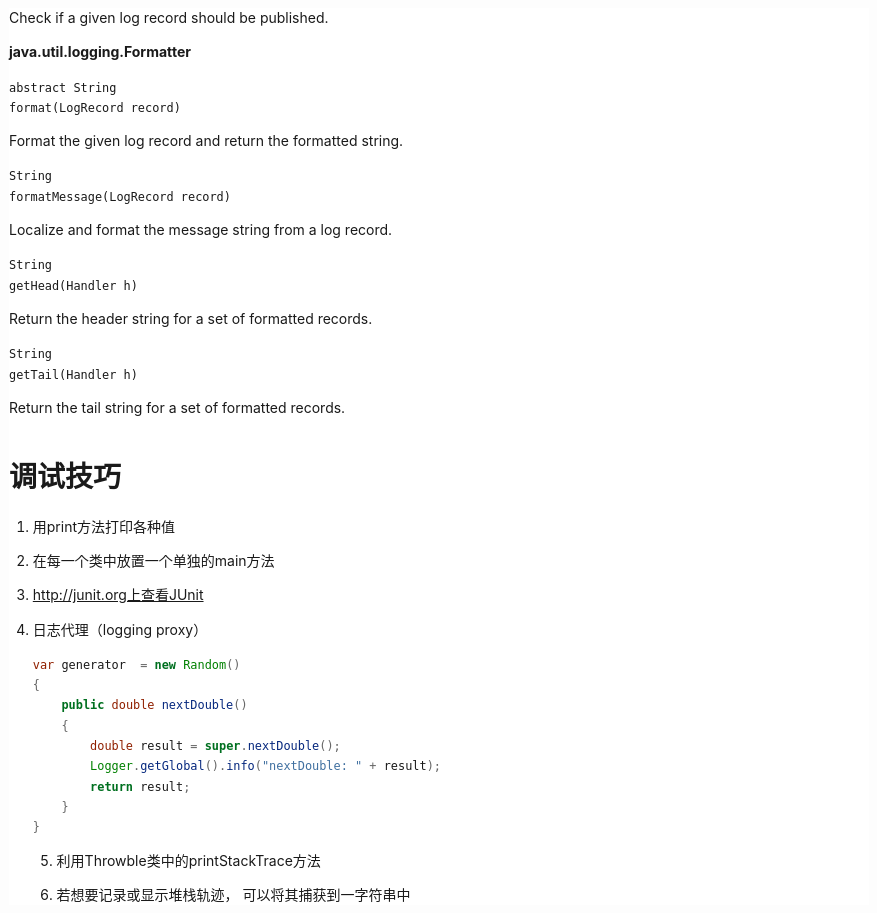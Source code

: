 Check if a given log record should be published.



**java.util.logging.Formatter**

```
abstract String
format(LogRecord record)
```

Format the given log record and return the formatted string.

```
String
formatMessage(LogRecord record)
```

Localize and format the message string from a log record.

```
String
getHead(Handler h)
```

Return the header string for a set of formatted records.

```
String
getTail(Handler h)
```

Return the tail string for a set of formatted records.

# 调试技巧

1. 用print方法打印各种值

2. 在每一个类中放置一个单独的main方法

3. http://junit.org上查看JUnit

4. 日志代理（logging proxy）

   ```java
   var generator  = new Random()
   {
       public double nextDouble()
       {
           double result = super.nextDouble();
           Logger.getGlobal().info("nextDouble: " + result);
           return result;
       }
   }
   ```

   5. 利用Throwble类中的printStackTrace方法

   6. 若想要记录或显示堆栈轨迹， 可以将其捕获到一字符串中
